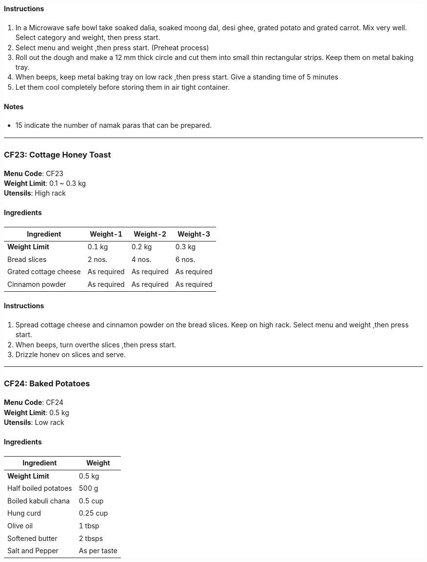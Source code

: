 #### Instructions

1. In a Microwave safe bowl take soaked dalia, soaked moong dal, desi ghee, grated potato and grated carrot. Mix very well. Select category and weight, then press start.
2. Select menu and weight ,then press start. (Preheat process)
3. Roll out the dough and make a 12 mm thick circle and cut them into small thin rectangular strips. Keep them on metal baking tray.
4. When beeps, keep metal baking tray on low rack ,then press start. Give a standing time of 5 minutes
5. Let them cool completely before storing them in air tight container.

#### Notes

- 15 indicate the number of namak paras that can be prepared.

---

### CF23: Cottage Honey Toast

**Menu Code**: CF23  
**Weight Limit**: 0.1 ~ 0.3 kg  
**Utensils**: High rack  

#### Ingredients

| Ingredient | Weight-1 | Weight-2 | Weight-3 |
|------------|----------|----------|----------|
| **Weight Limit** | 0.1 kg | 0.2 kg | 0.3 kg |
| Bread slices | 2 nos. | 4 nos. | 6 nos. |
| Grated cottage cheese | As required | As required | As required |
| Cinnamon powder | As required | As required | As required |

#### Instructions

1. Spread cottage cheese and cinnamon powder on the bread slices. Keep on high rack. Select menu and weight ,then press start.
2. When beeps, turn overthe slices ,then press start.
3. Drizzle honev on slices and serve.

---

### CF24: Baked Potatoes

**Menu Code**: CF24  
**Weight Limit**: 0.5 kg  
**Utensils**: Low rack  

#### Ingredients

| Ingredient | Weight |
|------------|----------|
| **Weight Limit** | 0.5 kg |
| Half boiled potatoes | 500 g |
| Boiled kabuli chana | 0.5 cup |
| Hung curd | 0.25 cup |
| Olive oil | 1 tbsp |
| Softened butter | 2 tbsps |
| Salt and Pepper | As per taste |